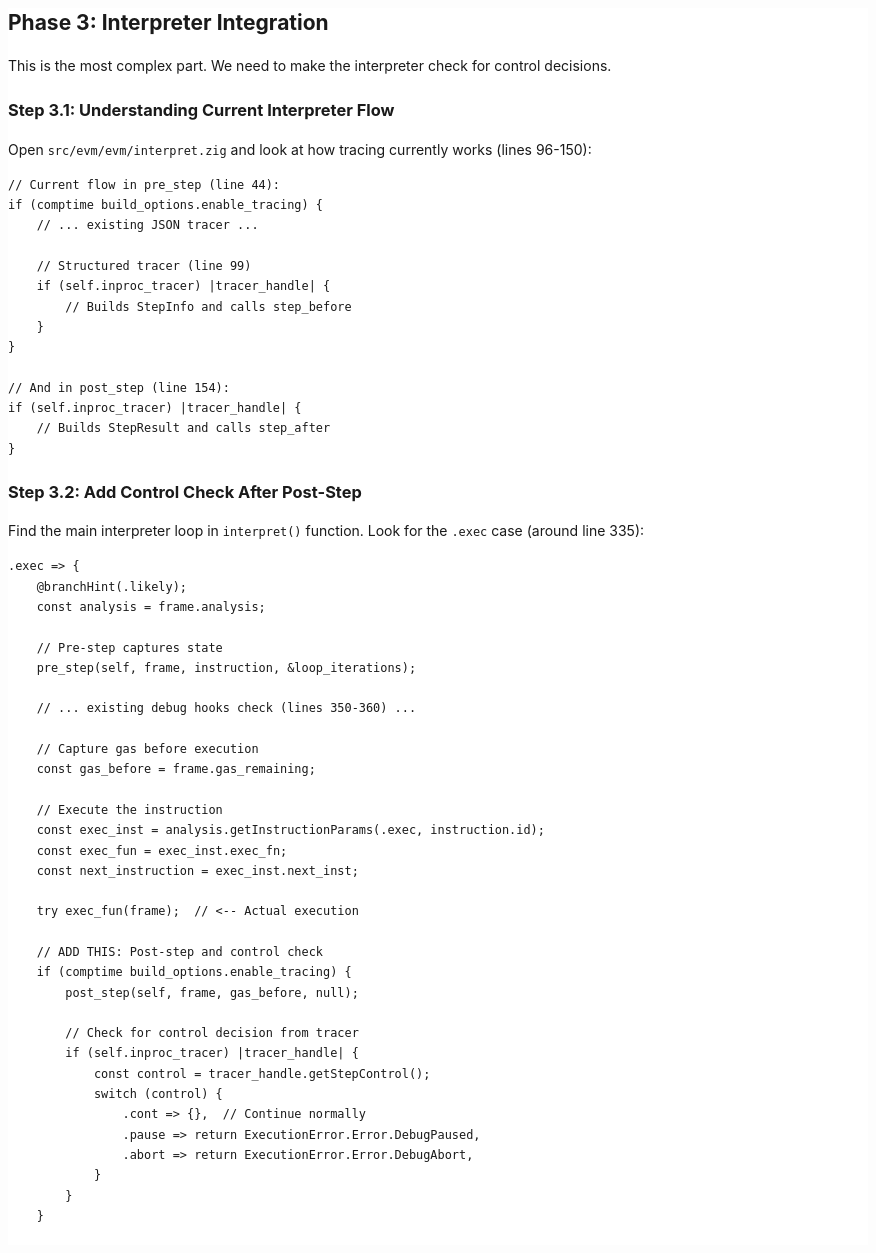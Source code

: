 ## Phase 3: Interpreter Integration

This is the most complex part. We need to make the interpreter check for control decisions.

### Step 3.1: Understanding Current Interpreter Flow

Open `src/evm/evm/interpret.zig` and look at how tracing currently works (lines 96-150):

```zig
// Current flow in pre_step (line 44):
if (comptime build_options.enable_tracing) {
    // ... existing JSON tracer ...
    
    // Structured tracer (line 99)
    if (self.inproc_tracer) |tracer_handle| {
        // Builds StepInfo and calls step_before
    }
}

// And in post_step (line 154):
if (self.inproc_tracer) |tracer_handle| {
    // Builds StepResult and calls step_after
}
```

### Step 3.2: Add Control Check After Post-Step

Find the main interpreter loop in `interpret()` function. Look for the `.exec` case (around line 335):

```zig
.exec => {
    @branchHint(.likely);
    const analysis = frame.analysis;
    
    // Pre-step captures state
    pre_step(self, frame, instruction, &loop_iterations);
    
    // ... existing debug hooks check (lines 350-360) ...
    
    // Capture gas before execution
    const gas_before = frame.gas_remaining;
    
    // Execute the instruction
    const exec_inst = analysis.getInstructionParams(.exec, instruction.id);
    const exec_fun = exec_inst.exec_fn;
    const next_instruction = exec_inst.next_inst;
    
    try exec_fun(frame);  // <-- Actual execution
    
    // ADD THIS: Post-step and control check
    if (comptime build_options.enable_tracing) {
        post_step(self, frame, gas_before, null);
        
        // Check for control decision from tracer
        if (self.inproc_tracer) |tracer_handle| {
            const control = tracer_handle.getStepControl();
            switch (control) {
                .cont => {},  // Continue normally
                .pause => return ExecutionError.Error.DebugPaused,
                .abort => return ExecutionError.Error.DebugAbort,
            }
        }
    }
    
```